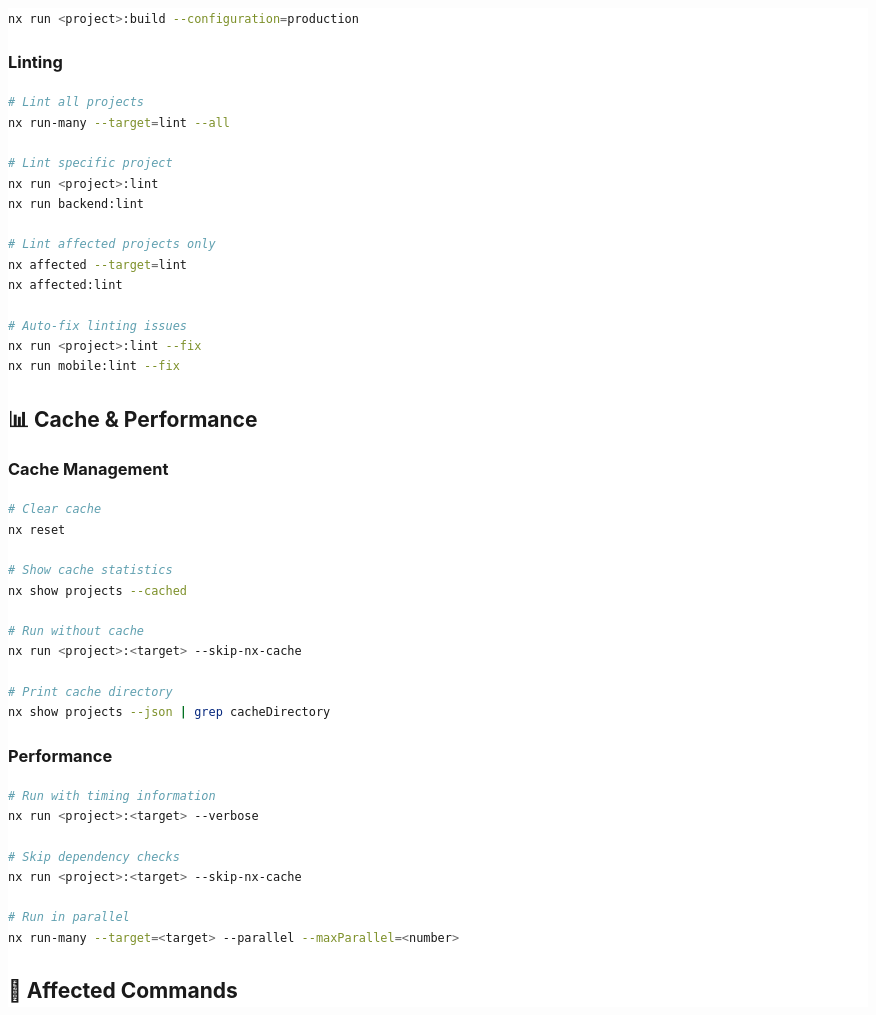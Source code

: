 ```bash
nx run <project>:build --configuration=production
```

### Linting
```bash
# Lint all projects
nx run-many --target=lint --all

# Lint specific project
nx run <project>:lint
nx run backend:lint

# Lint affected projects only
nx affected --target=lint
nx affected:lint

# Auto-fix linting issues
nx run <project>:lint --fix
nx run mobile:lint --fix
```

## 📊 Cache & Performance

### Cache Management
```bash
# Clear cache
nx reset

# Show cache statistics
nx show projects --cached

# Run without cache
nx run <project>:<target> --skip-nx-cache

# Print cache directory
nx show projects --json | grep cacheDirectory
```

### Performance
```bash
# Run with timing information
nx run <project>:<target> --verbose

# Skip dependency checks
nx run <project>:<target> --skip-nx-cache

# Run in parallel
nx run-many --target=<target> --parallel --maxParallel=<number>
```

## 🎯 Affected Commands
